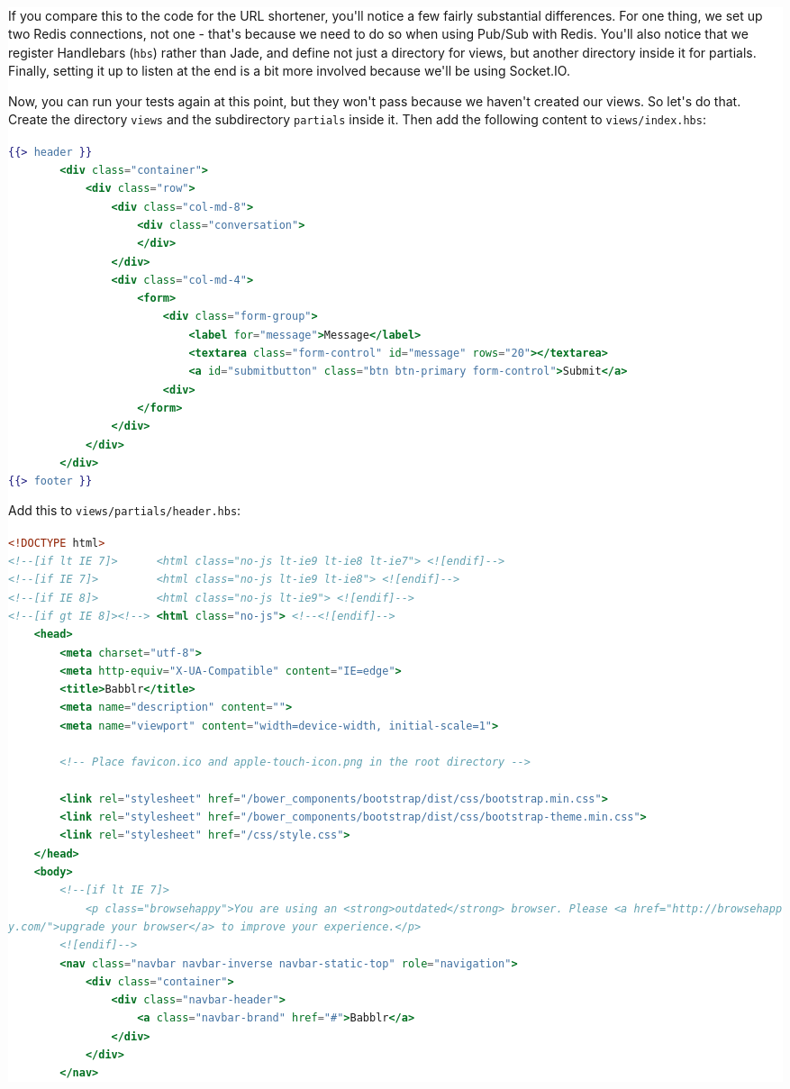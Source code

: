 If you compare this to the code for the URL shortener, you'll notice a few fairly substantial differences. For one thing, we set up two Redis connections, not one - that's because we need to do so when using Pub/Sub with Redis. You'll also notice that we register Handlebars (`hbs`) rather than Jade, and define not just a directory for views, but another directory inside it for partials. Finally, setting it up to listen at the end is a bit more involved because we'll be using Socket.IO.

Now, you can run your tests again at this point, but they won't pass because we haven't created our views. So let's do that. Create the directory `views` and the subdirectory `partials` inside it. Then add the following content to `views/index.hbs`:

```handlebars
{{> header }}
        <div class="container">
            <div class="row">
                <div class="col-md-8">
                    <div class="conversation">
                    </div>
                </div>
                <div class="col-md-4">
                    <form>
                        <div class="form-group">
                            <label for="message">Message</label>
                            <textarea class="form-control" id="message" rows="20"></textarea>
                            <a id="submitbutton" class="btn btn-primary form-control">Submit</a>
                        <div>
                    </form>
                </div>
            </div>
        </div>
{{> footer }}
```

Add this to `views/partials/header.hbs`:

```handlebars
<!DOCTYPE html>
<!--[if lt IE 7]>      <html class="no-js lt-ie9 lt-ie8 lt-ie7"> <![endif]-->
<!--[if IE 7]>         <html class="no-js lt-ie9 lt-ie8"> <![endif]-->
<!--[if IE 8]>         <html class="no-js lt-ie9"> <![endif]-->
<!--[if gt IE 8]><!--> <html class="no-js"> <!--<![endif]-->
    <head>
        <meta charset="utf-8">
        <meta http-equiv="X-UA-Compatible" content="IE=edge">
        <title>Babblr</title>
        <meta name="description" content="">
        <meta name="viewport" content="width=device-width, initial-scale=1">

        <!-- Place favicon.ico and apple-touch-icon.png in the root directory -->

        <link rel="stylesheet" href="/bower_components/bootstrap/dist/css/bootstrap.min.css">
        <link rel="stylesheet" href="/bower_components/bootstrap/dist/css/bootstrap-theme.min.css">
        <link rel="stylesheet" href="/css/style.css">
    </head>
    <body>
        <!--[if lt IE 7]>
            <p class="browsehappy">You are using an <strong>outdated</strong> browser. Please <a href="http://browsehappy.com/">upgrade your browser</a> to improve your experience.</p>
        <![endif]-->
        <nav class="navbar navbar-inverse navbar-static-top" role="navigation">
            <div class="container">
                <div class="navbar-header">
                    <a class="navbar-brand" href="#">Babblr</a>
                </div>
            </div>
        </nav>
```
